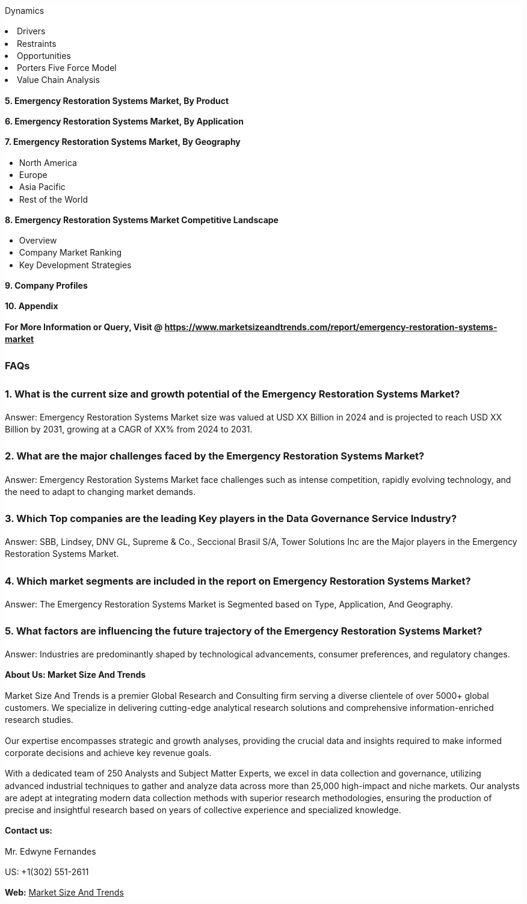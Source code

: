 Dynamics</span></li><li><span class="">Drivers</span></li><li><span class="">Restraints</span></li><li><span class="">Opportunities</span></li><li><span class="">Porters Five Force Model</span></li><li><span class="">Value Chain Analysis</span></li></ul></div><div class="" data-test-id=""><p><strong><span class="">5. Emergency Restoration Systems Market, By Product</span></strong></p></div><div class="" data-test-id=""><p><strong><span class="">6. Emergency Restoration Systems Market, By Application</span></strong></p></div><div class="" data-test-id=""><p><strong><span class="">7. Emergency Restoration Systems Market, By Geography</span></strong></p></div><div class="" data-test-id=""><ul><li><span class="">North America</span></li><li><span class="">Europe</span></li><li><span class="">Asia Pacific</span></li><li><span class="">Rest of the World</span></li></ul></div><div class="" data-test-id=""><p><strong><span class="">8. Emergency Restoration Systems Market Competitive Landscape</span></strong></p></div><div class="" data-test-id=""><ul><li><span class="">Overview</span></li><li><span class="">Company Market Ranking</span></li><li><span class="">Key Development Strategies</span></li></ul></div><div class="" data-test-id=""><p><strong><span class="">9. Company Profiles</span></strong></p></div><div class="" data-test-id=""><p><strong><span class="">10. Appendix</span></strong></p></div><div class="" data-test-id=""><p><strong><span class="">For More Information or Query, Visit @ <a href="https://www.marketsizeandtrends.com/report/emergency-restoration-systems-market" target="_blank">https://www.marketsizeandtrends.com/report/emergency-restoration-systems-market</a></span></strong></p></div><div class="" data-test-id=""><div class="article-main__content" data-test-id="publishing-text-block"><h3><strong><span class="">FAQs</span></strong></h3></div><div class="article-main__content" data-test-id="publishing-text-block"><h3><span class="">1. What is the current size and growth potential of the Emergency Restoration Systems Market?</span></h3></div><div class="article-main__content" data-test-id="publishing-text-block"><p><span class="font-[700]">Answer</span><span class="">: Emergency Restoration Systems Market size was valued at USD XX Billion in 2024 and is projected to reach USD XX Billion by 2031, growing at a CAGR of XX% from 2024 to 2031.</span></p></div><div class="article-main__content" data-test-id="publishing-text-block"><h3><span class="">2. What are the major challenges faced by the Emergency Restoration Systems Market?</span></h3></div><div class="article-main__content" data-test-id="publishing-text-block"><p><span class="font-[700]">Answer</span><span class="">: Emergency Restoration Systems Market face challenges such as intense competition, rapidly evolving technology, and the need to adapt to changing market demands.</span></p></div><div class="article-main__content" data-test-id="publishing-text-block"><h3><span class="">3. Which Top companies are the leading Key players in the Data Governance Service Industry?</span></h3></div><div class="article-main__content" data-test-id="publishing-text-block"><p><span class="font-[700]">Answer</span><span class="">: SBB, Lindsey, DNV GL, Supreme & Co., Seccional Brasil S/A, Tower Solutions Inc are the Major players in the Emergency Restoration Systems Market.</span></p></div><div class="article-main__content" data-test-id="publishing-text-block"><h3><span class="">4. Which market segments are included in the report on Emergency Restoration Systems Market?</span></h3></div><div class="article-main__content" data-test-id="publishing-text-block"><p><span class="font-[700]">Answer</span><span class="">: The Emergency Restoration Systems Market is Segmented based on Type, Application, And Geography.</span></p></div><div class="article-main__content" data-test-id="publishing-text-block"><h3><span class="">5. What factors are influencing the future trajectory of the Emergency Restoration Systems Market?</span></h3></div><div class="article-main__content" data-test-id="publishing-text-block"><p><span class="font-[700]">Answer:</span><span class="">&nbsp;Industries are predominantly shaped by technological advancements, consumer preferences, and regulatory changes.</span></p></div><p><strong><span class="">About Us: Market Size And Trends</span></strong></p></div><div class="" data-test-id=""><p><span class="">Market Size And Trends is a premier Global Research and Consulting firm serving a diverse clientele of over 5000+ global customers. We specialize in delivering cutting-edge analytical research solutions and comprehensive information-enriched research studies.</span></p></div><div class="" data-test-id=""><p><span class="">Our expertise encompasses strategic and growth analyses, providing the crucial data and insights required to make informed corporate decisions and achieve key revenue goals.</span></p></div><div class="" data-test-id=""><p><span class="">With a dedicated team of 250 Analysts and Subject Matter Experts, we excel in data collection and governance, utilizing advanced industrial techniques to gather and analyze data across more than 25,000 high-impact and niche markets. Our analysts are adept at integrating modern data collection methods with superior research methodologies, ensuring the production of precise and insightful research based on years of collective experience and specialized knowledge.</span></p></div><div class="" data-test-id=""><p><strong><span class="">Contact us:</span></strong></p></div><div class="" data-test-id=""><p><span class="">Mr. Edwyne Fernandes</span></p></div><div class="" data-test-id=""><p><span class="">US: +1(302) 551-2611<br /></span></p><p><span class=""><strong>Web:</strong> <a href="https://www.marketsizeandtrends.com/" target="_blank">Market Size And Trends</a></span></p></div>
